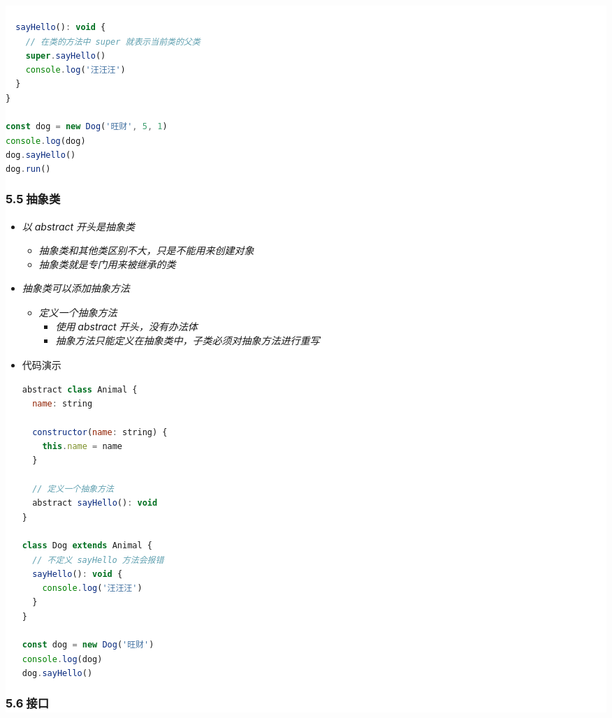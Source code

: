   ```javascript

    sayHello(): void {
      // 在类的方法中 super 就表示当前类的父类
      super.sayHello()
      console.log('汪汪汪')
    }
  }

  const dog = new Dog('旺财', 5, 1)
  console.log(dog)
  dog.sayHello()
  dog.run()
  ```

### 5.5 抽象类

- _以 abstract 开头是抽象类_

  - _抽象类和其他类区别不大，只是不能用来创建对象_
  - _抽象类就是专门用来被继承的类_

- _抽象类可以添加抽象方法_

  - _定义一个抽象方法_
    - _使用 abstract 开头，没有办法体_
    - _抽象方法只能定义在抽象类中，子类必须对抽象方法进行重写_

- 代码演示

  ```javascript
  abstract class Animal {
    name: string

    constructor(name: string) {
      this.name = name
    }

    // 定义一个抽象方法
    abstract sayHello(): void
  }

  class Dog extends Animal {
    // 不定义 sayHello 方法会报错
    sayHello(): void {
      console.log('汪汪汪')
    }
  }

  const dog = new Dog('旺财')
  console.log(dog)
  dog.sayHello()
  ```

### 5.6 接口
